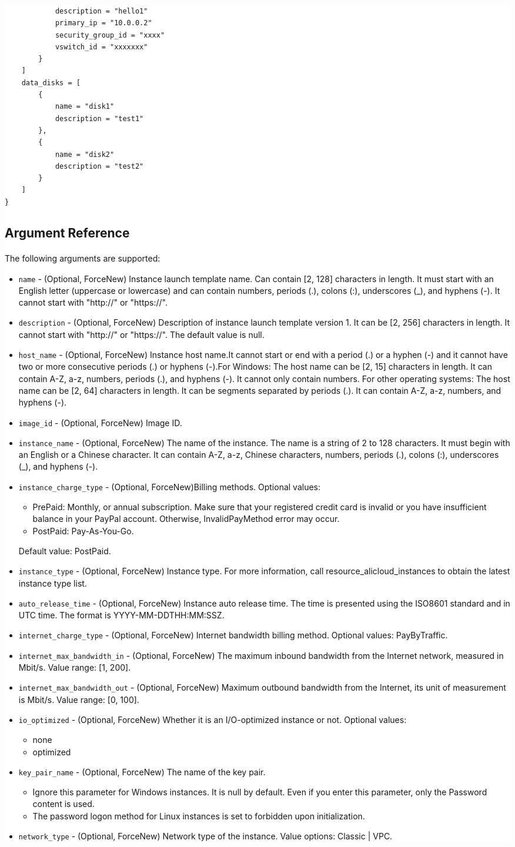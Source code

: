```
            description = "hello1"
            primary_ip = "10.0.0.2"
            security_group_id = "xxxx"
            vswitch_id = "xxxxxxx"
        }
    ]
    data_disks = [
        {
            name = "disk1"
            description = "test1"
        },
        {
            name = "disk2"
            description = "test2"
        }
    ]
}
```

## Argument Reference

The following arguments are supported:

* `name` - (Optional, ForceNew) Instance launch template name. Can contain [2, 128] characters in length. It must start with an English letter (uppercase or lowercase) and can contain numbers, periods (.), colons (:), underscores (_), and hyphens (-). It cannot start with "http://" or "https://".
* `description` - (Optional, ForceNew) Description of instance launch template version 1. It can be [2, 256] characters in length. It cannot start with "http://" or "https://". The default value is null.
* `host_name` - (Optional, ForceNew) Instance host name.It cannot start or end with a period (.) or a hyphen (-) and it cannot have two or more consecutive periods (.) or hyphens (-).For Windows: The host name can be [2, 15] characters in length. It can contain A-Z, a-z, numbers, periods (.), and hyphens (-). It cannot only contain numbers. For other operating systems: The host name can be [2, 64] characters in length. It can be segments separated by periods (.). It can contain A-Z, a-z, numbers, and hyphens (-).
* `image_id` - (Optional, ForceNew) Image ID.
* `instance_name` - (Optional, ForceNew) The name of the instance. The name is a string of 2 to 128 characters. It must begin with an English or a Chinese character. It can contain A-Z, a-z, Chinese characters, numbers, periods (.), colons (:), underscores (_), and hyphens (-).
* `instance_charge_type` - (Optional, ForceNew)Billing methods. Optional values:
    - PrePaid: Monthly, or annual subscription. Make sure that your registered credit card is invalid or you have insufficient balance in your PayPal account. Otherwise, InvalidPayMethod error may occur.
    - PostPaid: Pay-As-You-Go.

    Default value: PostPaid.
* `instance_type` - (Optional, ForceNew) Instance type. For more information, call resource_alicloud_instances to obtain the latest instance type list.
* `auto_release_time` - (Optional, ForceNew) Instance auto release time. The time is presented using the ISO8601 standard and in UTC time. The format is  YYYY-MM-DDTHH:MM:SSZ.
* `internet_charge_type` - (Optional, ForceNew) Internet bandwidth billing method. Optional values: PayByTraffic.
* `internet_max_bandwidth_in` - (Optional, ForceNew) The maximum inbound bandwidth from the Internet network, measured in Mbit/s. Value range: [1, 200].
* `internet_max_bandwidth_out` - (Optional, ForceNew) Maximum outbound bandwidth from the Internet, its unit of measurement is Mbit/s. Value range: [0, 100].
* `io_optimized` - (Optional, ForceNew) Whether it is an I/O-optimized instance or not. Optional values:
    - none
    - optimized
* `key_pair_name` - (Optional, ForceNew) The name of the key pair.
    - Ignore this parameter for Windows instances. It is null by default. Even if you enter this parameter, only the  Password content is used.
    - The password logon method for Linux instances is set to forbidden upon initialization.
* `network_type` - (Optional, ForceNew) Network type of the instance. Value options: Classic | VPC.
